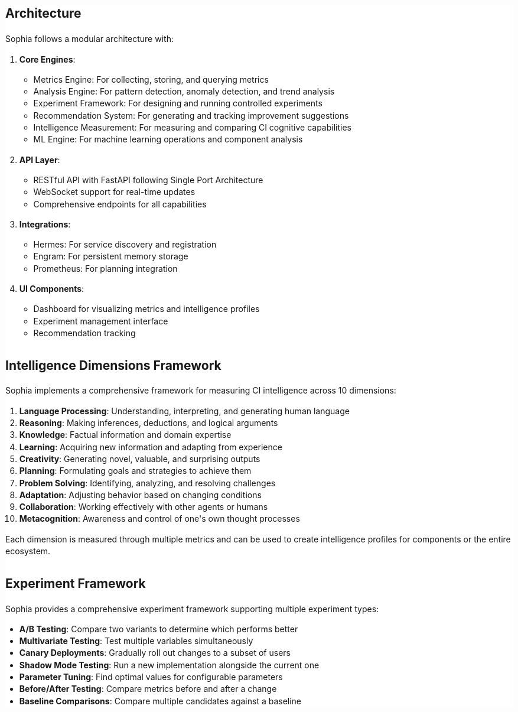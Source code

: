 ## Architecture

Sophia follows a modular architecture with:

1. **Core Engines**:
   - Metrics Engine: For collecting, storing, and querying metrics
   - Analysis Engine: For pattern detection, anomaly detection, and trend analysis
   - Experiment Framework: For designing and running controlled experiments
   - Recommendation System: For generating and tracking improvement suggestions
   - Intelligence Measurement: For measuring and comparing CI cognitive capabilities
   - ML Engine: For machine learning operations and component analysis

2. **API Layer**:
   - RESTful API with FastAPI following Single Port Architecture
   - WebSocket support for real-time updates
   - Comprehensive endpoints for all capabilities

3. **Integrations**:
   - Hermes: For service discovery and registration
   - Engram: For persistent memory storage
   - Prometheus: For planning integration

4. **UI Components**:
   - Dashboard for visualizing metrics and intelligence profiles
   - Experiment management interface
   - Recommendation tracking

## Intelligence Dimensions Framework

Sophia implements a comprehensive framework for measuring CI intelligence across 10 dimensions:

1. **Language Processing**: Understanding, interpreting, and generating human language
2. **Reasoning**: Making inferences, deductions, and logical arguments
3. **Knowledge**: Factual information and domain expertise
4. **Learning**: Acquiring new information and adapting from experience
5. **Creativity**: Generating novel, valuable, and surprising outputs
6. **Planning**: Formulating goals and strategies to achieve them
7. **Problem Solving**: Identifying, analyzing, and resolving challenges
8. **Adaptation**: Adjusting behavior based on changing conditions
9. **Collaboration**: Working effectively with other agents or humans
10. **Metacognition**: Awareness and control of one's own thought processes

Each dimension is measured through multiple metrics and can be used to create intelligence profiles for components or the entire ecosystem.

## Experiment Framework

Sophia provides a comprehensive experiment framework supporting multiple experiment types:

- **A/B Testing**: Compare two variants to determine which performs better
- **Multivariate Testing**: Test multiple variables simultaneously
- **Canary Deployments**: Gradually roll out changes to a subset of users
- **Shadow Mode Testing**: Run a new implementation alongside the current one
- **Parameter Tuning**: Find optimal values for configurable parameters
- **Before/After Testing**: Compare metrics before and after a change
- **Baseline Comparisons**: Compare multiple candidates against a baseline
